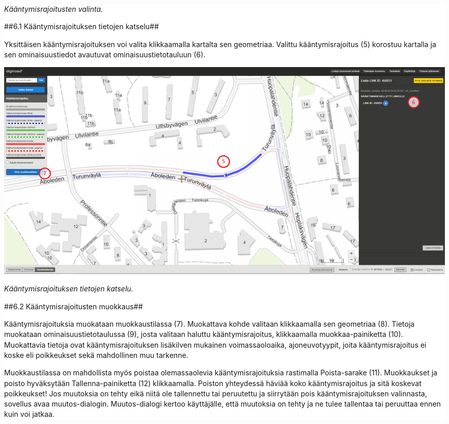 _K&auml;&auml;ntymisrajoitusten valinta._

##6.1 K&auml;&auml;ntymisrajoituksen tietojen katselu##

Yksitt&auml;isen k&auml;&auml;ntymisrajoituksen voi valita klikkaamalla kartalta sen geometriaa.  Valittu k&auml;&auml;ntymisrajoitus (5) korostuu kartalla ja sen ominaisuustiedot avautuvat ominaisuustietotauluun (6).

![K&auml;&auml;ntymisrajoituksen visualisointi](kraj_2.png)

_K&auml;&auml;ntymisrajoituksen tietojen katselu._

##6.2 K&auml;&auml;ntymisrajoitusten muokkaus##

K&auml;&auml;ntymisrajoituksia muokataan muokkaustilassa (7). Muokattava kohde valitaan klikkaamalla sen geometriaa (8). Tietoja muokataan ominaisuustietotaulussa (9), josta valitaan haluttu k&auml;&auml;ntymisrajoitus, klikkaamalla muokkaa-painiketta (10). Muokattavia tietoja ovat k&auml;&auml;ntymisrajoituksen lis&auml;kilven mukainen voimassaoloaika, ajoneuvotyypit, joita k&auml;&auml;ntymisrajoitus ei koske eli poikkeukset sek&auml; mahdollinen muu tarkenne. 

Muokkaustilassa on mahdollista my&ouml;s poistaa olemassaolevia k&auml;&auml;ntymisrajoituksia rastimalla Poista-sarake (11). Muokkaukset ja poisto hyv&auml;ksyt&auml;&auml;n Tallenna-painiketta (12) klikkaamalla. Poiston yhteydess&auml; h&auml;vi&auml;&auml; koko k&auml;&auml;ntymisrajoitus ja sit&auml; koskevat poikkeukset! Jos muutoksia on tehty eik&auml; niit&auml; ole tallennettu tai peruutettu ja siirryt&auml;&auml;n pois k&auml;&auml;ntymisrajoituksen valinnasta, sovellus avaa muutos-dialogin. Muutos-dialogi kertoo k&auml;ytt&auml;j&auml;lle, ett&auml; muutoksia on tehty ja ne tulee tallentaa tai peruuttaa ennen kuin voi jatkaa. 
